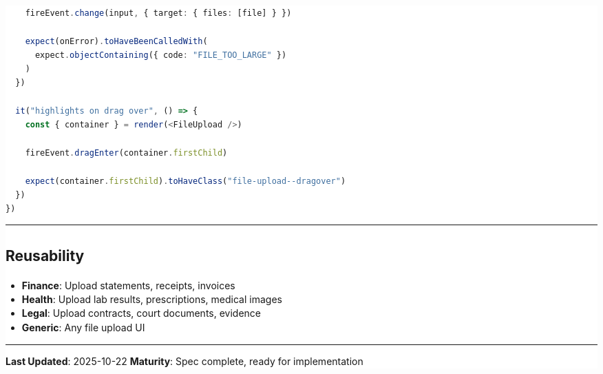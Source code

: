 ```typescript
    fireEvent.change(input, { target: { files: [file] } })

    expect(onError).toHaveBeenCalledWith(
      expect.objectContaining({ code: "FILE_TOO_LARGE" })
    )
  })

  it("highlights on drag over", () => {
    const { container } = render(<FileUpload />)

    fireEvent.dragEnter(container.firstChild)

    expect(container.firstChild).toHaveClass("file-upload--dragover")
  })
})
```

---

## Reusability

- **Finance**: Upload statements, receipts, invoices
- **Health**: Upload lab results, prescriptions, medical images
- **Legal**: Upload contracts, court documents, evidence
- **Generic**: Any file upload UI

---

**Last Updated**: 2025-10-22
**Maturity**: Spec complete, ready for implementation
